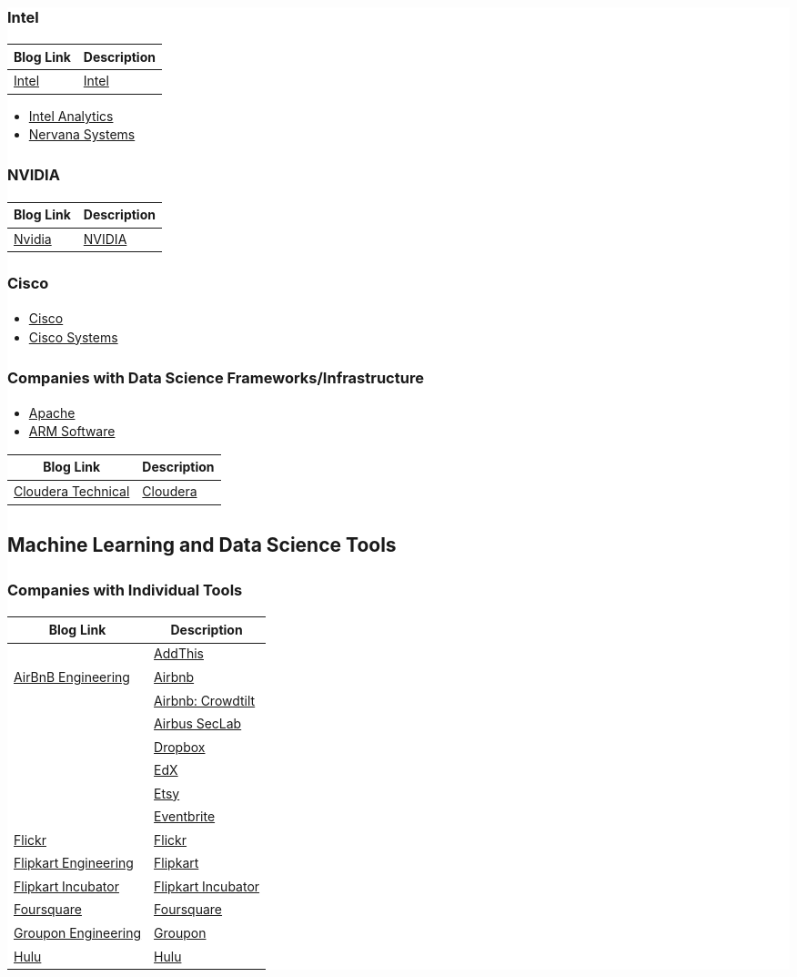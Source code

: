 ### Intel

| Blog Link                                                                      | Description                                             |
| ------------------------------------------------------------------------------ | --------------------------------------------------------|
| [Intel](https://software.intel.com/en-us/blogs/) | [Intel](https://github.com/intel) |

* [Intel Analytics](https://github.com/intel-analytics)
* [Nervana Systems](https://github.com/NervanaSystems)



### NVIDIA

| Blog Link                                                                      | Description                                             |
| ------------------------------------------------------------------------------ | --------------------------------------------------------|
| [Nvidia](https://blogs.nvidia.com/) | [NVIDIA](https://github.com/NVIDIA) |

### Cisco

* [Cisco](https://github.com/cisco/)
* [Cisco Systems](https://github.com/CiscoSystems)



### Companies with Data Science Frameworks/Infrastructure

* [Apache](https://github.com/apache)
* [ARM Software](https://github.com/ARM-software)


| Blog Link                                                                      | Description                                             |
| ------------------------------------------------------------------------------ | --------------------------------------------------------|
| [Cloudera Technical](https://blog.cloudera.com/) | [Cloudera](https://github.com/cloudera) |


## Machine Learning and Data Science Tools

### Companies with Individual Tools

| Blog Link                                                                      | Description                                             |
| ------------------------------------------------------------------------------ | --------------------------------------------------------|
|                                                               | [AddThis](https://github.com/addthis) |
| [AirBnB Engineering](https://medium.com/airbnb-engineering)   | [Airbnb](https://github.com/airbnb) |
|                                                               | [Airbnb: Crowdtilt](https://github.com/Crowdtilt) |
|                                                               | [Airbus SecLab](https://github.com/airbus-seclab) |
|                                                               | [Dropbox](https://github.com/dropbox) |
|                                                               | [EdX](https://github.com/edx) |
|                                                               | [Etsy](https://github.com/etsy) |
|                                                               | [Eventbrite](https://github.com/eventbrite) |
| [Flickr](https://code.flickr.net/)                            | [Flickr](https://github.com/flickr) |
| [Flipkart Engineering](https://tech.flipkart.com/)            | [Flipkart](https://github.com/flipkart) |
| [Flipkart Incubator](https://tech.flipkart.com/)              | [Flipkart Incubator](https://github.com/flipkart-incubator) |
| [Foursquare](https://engineering.foursquare.com/)             | [Foursquare](https://github.com/foursquare) |
| [Groupon Engineering](https://engineering.groupon.com/)       | [Groupon](https://github.com/groupon) |
| [Hulu](https://tech.hulu.com/)                                | [Hulu](https://github.com/hulu) |